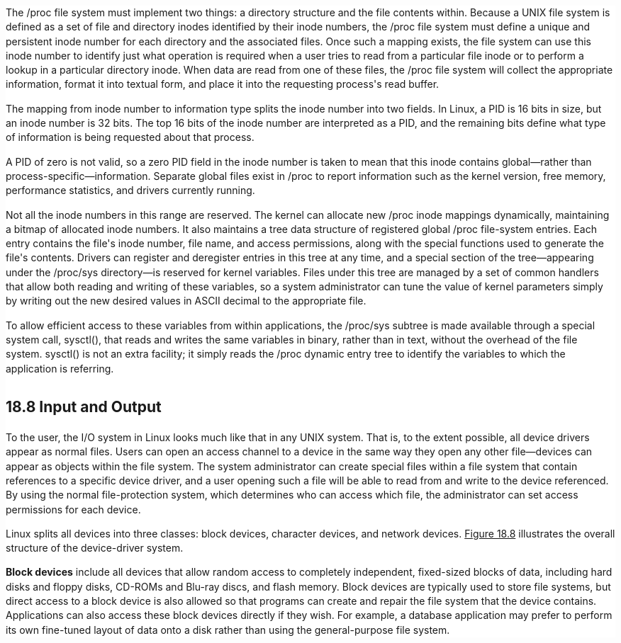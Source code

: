The /proc file system must implement two things: a directory structure and the file contents within. Because a UNIX file system is defined as a set of file and directory inodes identified by their inode numbers, the /proc file system must define a unique and persistent inode number for each directory and the associated files. Once such a mapping exists, the file system can use this inode number to identify just what operation is required when a user tries to read from a particular file inode or to perform a lookup in a particular directory inode. When data are read from one of these files, the /proc file system will collect the appropriate information, format it into textual form, and place it into the requesting process's read buffer.

The mapping from inode number to information type splits the inode number into two fields. In Linux, a PID is 16 bits in size, but an inode number is 32 bits. The top 16 bits of the inode number are interpreted as a PID, and the remaining bits define what type of information is being requested about that process.

A PID of zero is not valid, so a zero PID field in the inode number is taken to mean that this inode contains global—rather than process-specific—information. Separate global files exist in /proc to report information such as the kernel version, free memory, performance statistics, and drivers currently running.

Not all the inode numbers in this range are reserved. The kernel can allocate new /proc inode mappings dynamically, maintaining a bitmap of allocated inode numbers. It also maintains a tree data structure of registered global /proc file-system entries. Each entry contains the file's inode number, file name, and access permissions, along with the special functions used to generate the file's contents. Drivers can register and deregister entries in this tree at any time, and a special section of the tree—appearing under the /proc/sys directory—is reserved for kernel variables. Files under this tree are managed by a set of common handlers that allow both reading and writing of these variables, so a system administrator can tune the value of kernel parameters simply by writing out the new desired values in ASCII decimal to the appropriate file.

To allow efficient access to these variables from within applications, the /proc/sys subtree is made available through a special system call, sysctl(), that reads and writes the same variables in binary, rather than in text, without the overhead of the file system. sysctl() is not an extra facility; it simply reads the /proc dynamic entry tree to identify the variables to which the application is referring.

## 18.8 Input and Output

To the user, the I/O system in Linux looks much like that in any UNIX system. That is, to the extent possible, all device drivers appear as normal files. Users can open an access channel to a device in the same way they open any other file—devices can appear as objects within the file system. The system administrator can create special files within a file system that contain references to a specific device driver, and a user opening such a file will be able to read from and write to the device referenced. By using the normal file-protection system, which determines who can access which file, the administrator can set access permissions for each device.

Linux splits all devices into three classes: block devices, character devices, and network devices. [Figure 18.8](https://learning.oreilly.com/library/view/operating-system-concepts/9781118063330/30_chapter18.html#fig18.8) illustrates the overall structure of the device-driver system.

**Block devices** include all devices that allow random access to completely independent, fixed-sized blocks of data, including hard disks and floppy disks, CD-ROMs and Blu-ray discs, and flash memory. Block devices are typically used to store file systems, but direct access to a block device is also allowed so that programs can create and repair the file system that the device contains. Applications can also access these block devices directly if they wish. For example, a database application may prefer to perform its own fine-tuned layout of data onto a disk rather than using the general-purpose file system.
